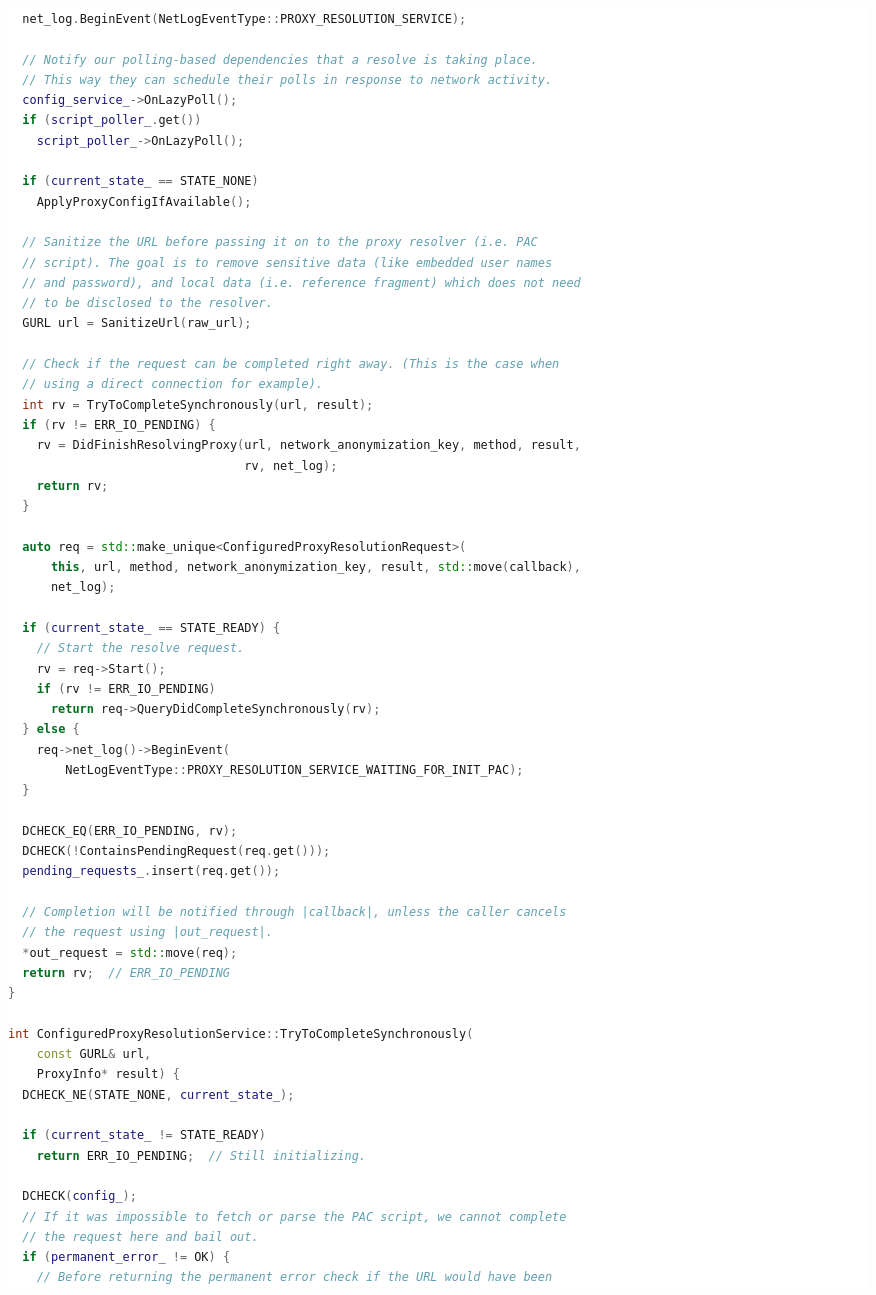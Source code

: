 ```cpp
  net_log.BeginEvent(NetLogEventType::PROXY_RESOLUTION_SERVICE);

  // Notify our polling-based dependencies that a resolve is taking place.
  // This way they can schedule their polls in response to network activity.
  config_service_->OnLazyPoll();
  if (script_poller_.get())
    script_poller_->OnLazyPoll();

  if (current_state_ == STATE_NONE)
    ApplyProxyConfigIfAvailable();

  // Sanitize the URL before passing it on to the proxy resolver (i.e. PAC
  // script). The goal is to remove sensitive data (like embedded user names
  // and password), and local data (i.e. reference fragment) which does not need
  // to be disclosed to the resolver.
  GURL url = SanitizeUrl(raw_url);

  // Check if the request can be completed right away. (This is the case when
  // using a direct connection for example).
  int rv = TryToCompleteSynchronously(url, result);
  if (rv != ERR_IO_PENDING) {
    rv = DidFinishResolvingProxy(url, network_anonymization_key, method, result,
                                 rv, net_log);
    return rv;
  }

  auto req = std::make_unique<ConfiguredProxyResolutionRequest>(
      this, url, method, network_anonymization_key, result, std::move(callback),
      net_log);

  if (current_state_ == STATE_READY) {
    // Start the resolve request.
    rv = req->Start();
    if (rv != ERR_IO_PENDING)
      return req->QueryDidCompleteSynchronously(rv);
  } else {
    req->net_log()->BeginEvent(
        NetLogEventType::PROXY_RESOLUTION_SERVICE_WAITING_FOR_INIT_PAC);
  }

  DCHECK_EQ(ERR_IO_PENDING, rv);
  DCHECK(!ContainsPendingRequest(req.get()));
  pending_requests_.insert(req.get());

  // Completion will be notified through |callback|, unless the caller cancels
  // the request using |out_request|.
  *out_request = std::move(req);
  return rv;  // ERR_IO_PENDING
}

int ConfiguredProxyResolutionService::TryToCompleteSynchronously(
    const GURL& url,
    ProxyInfo* result) {
  DCHECK_NE(STATE_NONE, current_state_);

  if (current_state_ != STATE_READY)
    return ERR_IO_PENDING;  // Still initializing.

  DCHECK(config_);
  // If it was impossible to fetch or parse the PAC script, we cannot complete
  // the request here and bail out.
  if (permanent_error_ != OK) {
    // Before returning the permanent error check if the URL would have been
```